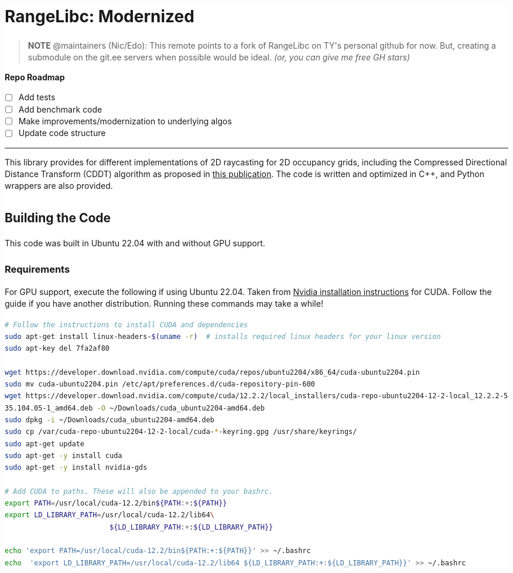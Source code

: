 # RangeLibc: Modernized

> **NOTE** @maintainers (Nic/Edo): This remote points to a fork of RangeLibc on TY's personal github for now. But, creating a submodule on the git.ee servers when possible would be ideal. _(or, you can give me free GH stars)_

**Repo Roadmap**
- [ ] Add tests
- [ ] Add benchmark code
- [ ] Make improvements/modernization to underlying algos
- [ ] Update code structure

---
This library provides for different implementations of 2D raycasting for 2D occupancy grids, including the Compressed Directional Distance Transform (CDDT) algorithm as proposed in [this publication](http://arxiv.org/abs/1705.01167). The code is written and optimized in C++, and Python wrappers are also provided.

## Building the Code

This code was built in Ubuntu 22.04 with and without GPU support.

### Requirements

For GPU support, execute the following if using Ubuntu 22.04. Taken from [Nvidia installation instructions](https://docs.nvidia.com/cuda/cuda-installation-guide-linux/index.html) for CUDA. Follow the guide if you have another distribution. Running these commands may take a while!

```bash
# Follow the instructions to install CUDA and dependencies
sudo apt-get install linux-headers-$(uname -r)	# installs required linux headers for your linux version
sudo apt-key del 7fa2af80

wget https://developer.download.nvidia.com/compute/cuda/repos/ubuntu2204/x86_64/cuda-ubuntu2204.pin
sudo mv cuda-ubuntu2204.pin /etc/apt/preferences.d/cuda-repository-pin-600
wget https://developer.download.nvidia.com/compute/cuda/12.2.2/local_installers/cuda-repo-ubuntu2204-12-2-local_12.2.2-535.104.05-1_amd64.deb -O ~/Downloads/cuda_ubuntu2204-amd64.deb
sudo dpkg -i ~/Downloads/cuda_ubuntu2204-amd64.deb
sudo cp /var/cuda-repo-ubuntu2204-12-2-local/cuda-*-keyring.gpg /usr/share/keyrings/
sudo apt-get update
sudo apt-get -y install cuda
sudo apt-get -y install nvidia-gds

# Add CUDA to paths. These will also be appended to your bashrc.
export PATH=/usr/local/cuda-12.2/bin${PATH:+:${PATH}}
export LD_LIBRARY_PATH=/usr/local/cuda-12.2/lib64\
                         ${LD_LIBRARY_PATH:+:${LD_LIBRARY_PATH}}

echo 'export PATH=/usr/local/cuda-12.2/bin${PATH:+:${PATH}}' >> ~/.bashrc
echo  'export LD_LIBRARY_PATH=/usr/local/cuda-12.2/lib64 ${LD_LIBRARY_PATH:+:${LD_LIBRARY_PATH}}' >> ~/.bashrc
```
